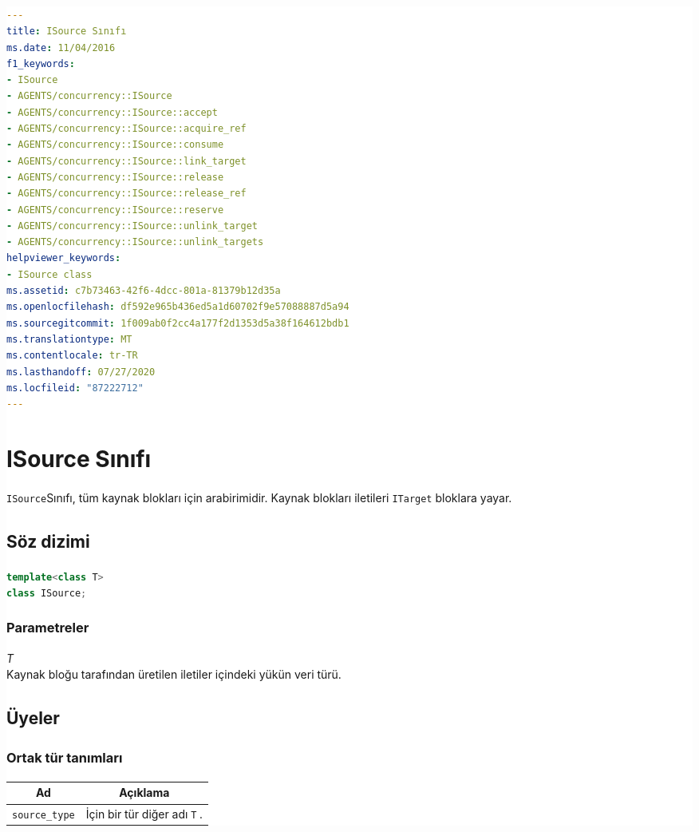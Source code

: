 ```yaml
---
title: ISource Sınıfı
ms.date: 11/04/2016
f1_keywords:
- ISource
- AGENTS/concurrency::ISource
- AGENTS/concurrency::ISource::accept
- AGENTS/concurrency::ISource::acquire_ref
- AGENTS/concurrency::ISource::consume
- AGENTS/concurrency::ISource::link_target
- AGENTS/concurrency::ISource::release
- AGENTS/concurrency::ISource::release_ref
- AGENTS/concurrency::ISource::reserve
- AGENTS/concurrency::ISource::unlink_target
- AGENTS/concurrency::ISource::unlink_targets
helpviewer_keywords:
- ISource class
ms.assetid: c7b73463-42f6-4dcc-801a-81379b12d35a
ms.openlocfilehash: df592e965b436ed5a1d60702f9e57088887d5a94
ms.sourcegitcommit: 1f009ab0f2cc4a177f2d1353d5a38f164612bdb1
ms.translationtype: MT
ms.contentlocale: tr-TR
ms.lasthandoff: 07/27/2020
ms.locfileid: "87222712"
---
```

# <a name="isource-class"></a>ISource Sınıfı

`ISource`Sınıfı, tüm kaynak blokları için arabirimidir. Kaynak blokları iletileri `ITarget` bloklara yayar.

## <a name="syntax"></a>Söz dizimi

```cpp
template<class T>
class ISource;
```

### <a name="parameters"></a>Parametreler

*T*<br/>
Kaynak bloğu tarafından üretilen iletiler içindeki yükün veri türü.

## <a name="members"></a>Üyeler

### <a name="public-typedefs"></a>Ortak tür tanımları

|Ad|Açıklama|
|----------|-----------------|
|`source_type`|İçin bir tür diğer adı `T` .|

